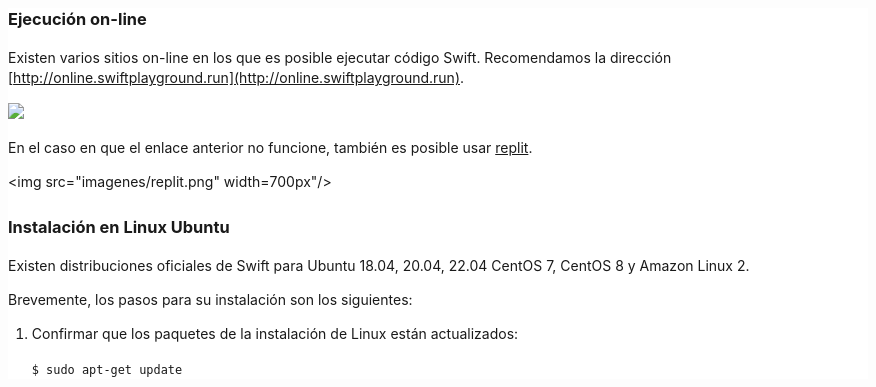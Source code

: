 ### Ejecución on-line ###

Existen varios sitios on-line en los que es posible ejecutar código
Swift. Recomendamos la dirección
[http://online.swiftplayground.run](http://online.swiftplayground.run). 

<img src="imagenes/swift-on-line.png" width="700px"/>

En el caso en que el enlace anterior no funcione, también es posible
usar [replit](https://replit.com).

<img src="imagenes/replit.png" width=700px"/>

### Instalación en Linux Ubuntu

Existen distribuciones oficiales de Swift para Ubuntu 18.04, 20.04, 22.04
CentOS 7, CentOS 8 y Amazon Linux 2.

Brevemente, los pasos para su instalación son los siguientes:

1. Confirmar que los paquetes de la instalación de Linux están
   actualizados:
   
    ```
    $ sudo apt-get update
    ```
